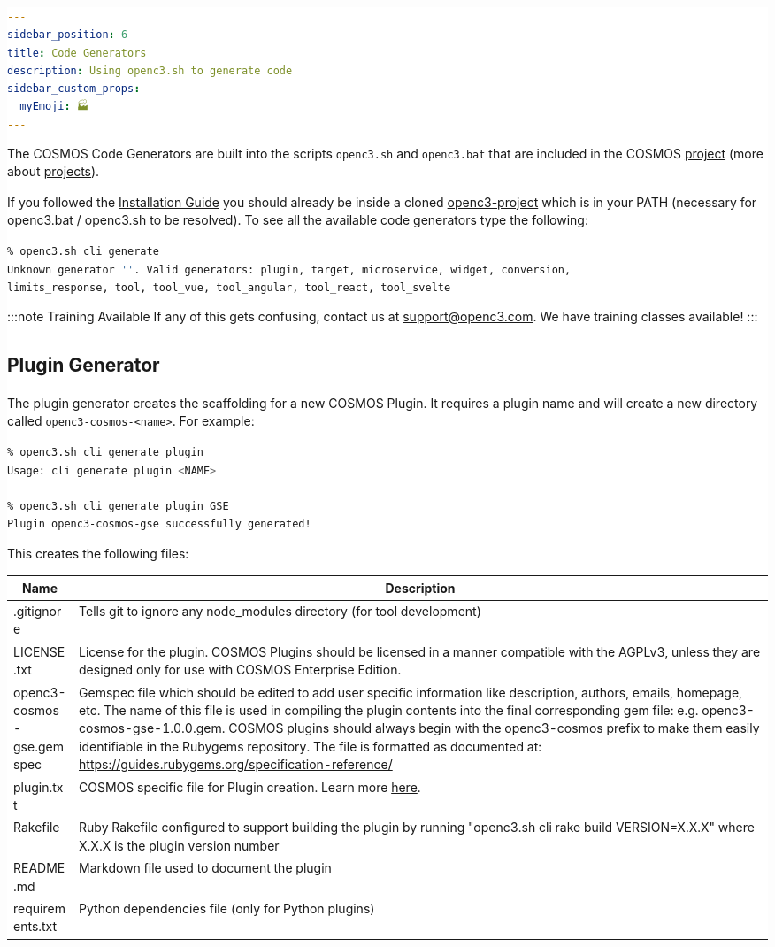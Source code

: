 ```yaml
---
sidebar_position: 6
title: Code Generators
description: Using openc3.sh to generate code
sidebar_custom_props:
  myEmoji: 🏭
---
```


The COSMOS Code Generators are built into the scripts `openc3.sh` and `openc3.bat` that are included in the COSMOS [project](https://github.com/OpenC3/cosmos-project) (more about [projects](key-concepts#projects)).

If you followed the [Installation Guide](installation.md) you should already be inside a cloned [openc3-project](https://github.com/OpenC3/cosmos-project) which is in your PATH (necessary for openc3.bat / openc3.sh to be resolved). To see all the available code generators type the following:

```bash
% openc3.sh cli generate
Unknown generator ''. Valid generators: plugin, target, microservice, widget, conversion,
limits_response, tool, tool_vue, tool_angular, tool_react, tool_svelte
```

:::note Training Available
If any of this gets confusing, contact us at <a href="mailto:support@openc3.com">support@openc3.com</a>. We have training classes available!
:::

## Plugin Generator

The plugin generator creates the scaffolding for a new COSMOS Plugin. It requires a plugin name and will create a new directory called `openc3-cosmos-<name>`. For example:

```bash
% openc3.sh cli generate plugin
Usage: cli generate plugin <NAME>

% openc3.sh cli generate plugin GSE
Plugin openc3-cosmos-gse successfully generated!
```

This creates the following files:

| Name                      | Description                                                                                                                                                                                                                                                                                                                                                                                                                                                                               |
| ------------------------- | ----------------------------------------------------------------------------------------------------------------------------------------------------------------------------------------------------------------------------------------------------------------------------------------------------------------------------------------------------------------------------------------------------------------------------------------------------------------------------------------- |
| .gitignore                | Tells git to ignore any node_modules directory (for tool development)                                                                                                                                                                                                                                                                                                                                                                                                                     |
| LICENSE.txt               | License for the plugin. COSMOS Plugins should be licensed in a manner compatible with the AGPLv3, unless they are designed only for use with COSMOS Enterprise Edition.                                                                                                                                                                                                                                                                                                                   |
| openc3-cosmos-gse.gemspec | Gemspec file which should be edited to add user specific information like description, authors, emails, homepage, etc. The name of this file is used in compiling the plugin contents into the final corresponding gem file: e.g. openc3-cosmos-gse-1.0.0.gem. COSMOS plugins should always begin with the openc3-cosmos prefix to make them easily identifiable in the Rubygems repository. The file is formatted as documented at: https://guides.rubygems.org/specification-reference/ |
| plugin.txt                | COSMOS specific file for Plugin creation. Learn more [here](../configuration/plugins).                                                                                                                                                                                                                                                                                                                                                                                                    |
| Rakefile                  | Ruby Rakefile configured to support building the plugin by running "openc3.sh cli rake build VERSION=X.X.X" where X.X.X is the plugin version number                                                                                                                                                                                                                                                                                                                                      |
| README.md                 | Markdown file used to document the plugin                                                                                                                                                                                                                                                                                                                                                                                                                                                 |
| requirements.txt          | Python dependencies file (only for Python plugins)                                                                                                                                                                                                                                                                                                                                                                                                                                        |
